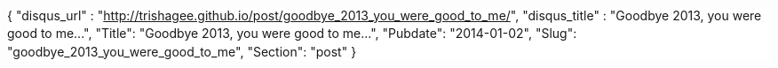 {
 "disqus_url" : "http://trishagee.github.io/post/goodbye_2013_you_were_good_to_me/",
 "disqus_title" : "Goodbye 2013, you were good to me...",
 "Title": "Goodbye 2013, you were good to me...",
 "Pubdate": "2014-01-02",
 "Slug": "goodbye_2013_you_were_good_to_me",
 "Section": "post"
}